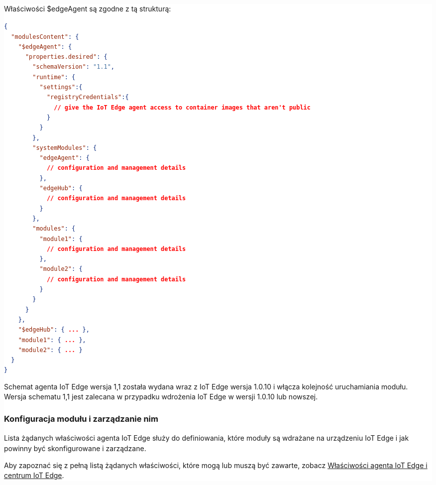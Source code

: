 Właściwości $edgeAgent są zgodne z tą strukturą:

```json
{
  "modulesContent": {
    "$edgeAgent": {
      "properties.desired": {
        "schemaVersion": "1.1",
        "runtime": {
          "settings":{
            "registryCredentials":{
              // give the IoT Edge agent access to container images that aren't public
            }
          }
        },
        "systemModules": {
          "edgeAgent": {
            // configuration and management details
          },
          "edgeHub": {
            // configuration and management details
          }
        },
        "modules": {
          "module1": {
            // configuration and management details
          },
          "module2": {
            // configuration and management details
          }
        }
      }
    },
    "$edgeHub": { ... },
    "module1": { ... },
    "module2": { ... }
  }
}
```

Schemat agenta IoT Edge wersja 1,1 została wydana wraz z IoT Edge wersja 1.0.10 i włącza kolejność uruchamiania modułu. Wersja schematu 1,1 jest zalecana w przypadku wdrożenia IoT Edge w wersji 1.0.10 lub nowszej.

### <a name="module-configuration-and-management"></a>Konfiguracja modułu i zarządzanie nim

Lista żądanych właściwości agenta IoT Edge służy do definiowania, które moduły są wdrażane na urządzeniu IoT Edge i jak powinny być skonfigurowane i zarządzane.

Aby zapoznać się z pełną listą żądanych właściwości, które mogą lub muszą być zawarte, zobacz [Właściwości agenta IoT Edge i centrum IoT Edge](module-edgeagent-edgehub.md).
